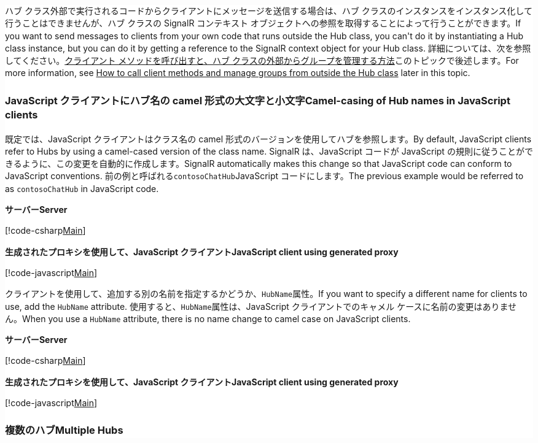 <span data-ttu-id="9de32-194">ハブ クラス外部で実行されるコードからクライアントにメッセージを送信する場合は、ハブ クラスのインスタンスをインスタンス化して行うことはできませんが、ハブ クラスの SignalR コンテキスト オブジェクトへの参照を取得することによって行うことができます。</span><span class="sxs-lookup"><span data-stu-id="9de32-194">If you want to send messages to clients from your own code that runs outside the Hub class, you can't do it by instantiating a Hub class instance, but you can do it by getting a reference to the SignalR context object for your Hub class.</span></span> <span data-ttu-id="9de32-195">詳細については、次を参照してください。[クライアント メソッドを呼び出すと、ハブ クラスの外部からグループを管理する方法](#callfromoutsidehub)このトピックで後述します。</span><span class="sxs-lookup"><span data-stu-id="9de32-195">For more information, see [How to call client methods and manage groups from outside the Hub class](#callfromoutsidehub) later in this topic.</span></span>

<a id="hubnames"></a>

### <a name="camel-casing-of-hub-names-in-javascript-clients"></a><span data-ttu-id="9de32-196">JavaScript クライアントにハブ名の camel 形式の大文字と小文字</span><span class="sxs-lookup"><span data-stu-id="9de32-196">Camel-casing of Hub names in JavaScript clients</span></span>

<span data-ttu-id="9de32-197">既定では、JavaScript クライアントはクラス名の camel 形式のバージョンを使用してハブを参照します。</span><span class="sxs-lookup"><span data-stu-id="9de32-197">By default, JavaScript clients refer to Hubs by using a camel-cased version of the class name.</span></span> <span data-ttu-id="9de32-198">SignalR は、JavaScript コードが JavaScript の規則に従うことができるように、この変更を自動的に作成します。</span><span class="sxs-lookup"><span data-stu-id="9de32-198">SignalR automatically makes this change so that JavaScript code can conform to JavaScript conventions.</span></span> <span data-ttu-id="9de32-199">前の例と呼ばれる`contosoChatHub`JavaScript コードにします。</span><span class="sxs-lookup"><span data-stu-id="9de32-199">The previous example would be referred to as `contosoChatHub` in JavaScript code.</span></span>

<span data-ttu-id="9de32-200">**サーバー**</span><span class="sxs-lookup"><span data-stu-id="9de32-200">**Server**</span></span>

[!code-csharp[Main](signalr-1x-hubs-api-guide-server/samples/sample9.cs?highlight=1)]

<span data-ttu-id="9de32-201">**生成されたプロキシを使用して、JavaScript クライアント**</span><span class="sxs-lookup"><span data-stu-id="9de32-201">**JavaScript client using generated proxy**</span></span>

[!code-javascript[Main](signalr-1x-hubs-api-guide-server/samples/sample10.js?highlight=1)]

<span data-ttu-id="9de32-202">クライアントを使用して、追加する別の名前を指定するかどうか、`HubName`属性。</span><span class="sxs-lookup"><span data-stu-id="9de32-202">If you want to specify a different name for clients to use, add the `HubName` attribute.</span></span> <span data-ttu-id="9de32-203">使用すると、`HubName`属性は、JavaScript クライアントでのキャメル ケースに名前の変更はありません。</span><span class="sxs-lookup"><span data-stu-id="9de32-203">When you use a `HubName` attribute, there is no name change to camel case on JavaScript clients.</span></span>

<span data-ttu-id="9de32-204">**サーバー**</span><span class="sxs-lookup"><span data-stu-id="9de32-204">**Server**</span></span>

[!code-csharp[Main](signalr-1x-hubs-api-guide-server/samples/sample11.cs?highlight=1)]

<span data-ttu-id="9de32-205">**生成されたプロキシを使用して、JavaScript クライアント**</span><span class="sxs-lookup"><span data-stu-id="9de32-205">**JavaScript client using generated proxy**</span></span>

[!code-javascript[Main](signalr-1x-hubs-api-guide-server/samples/sample12.js?highlight=1)]

<a id="multiplehubs"></a>

### <a name="multiple-hubs"></a><span data-ttu-id="9de32-206">複数のハブ</span><span class="sxs-lookup"><span data-stu-id="9de32-206">Multiple Hubs</span></span>
